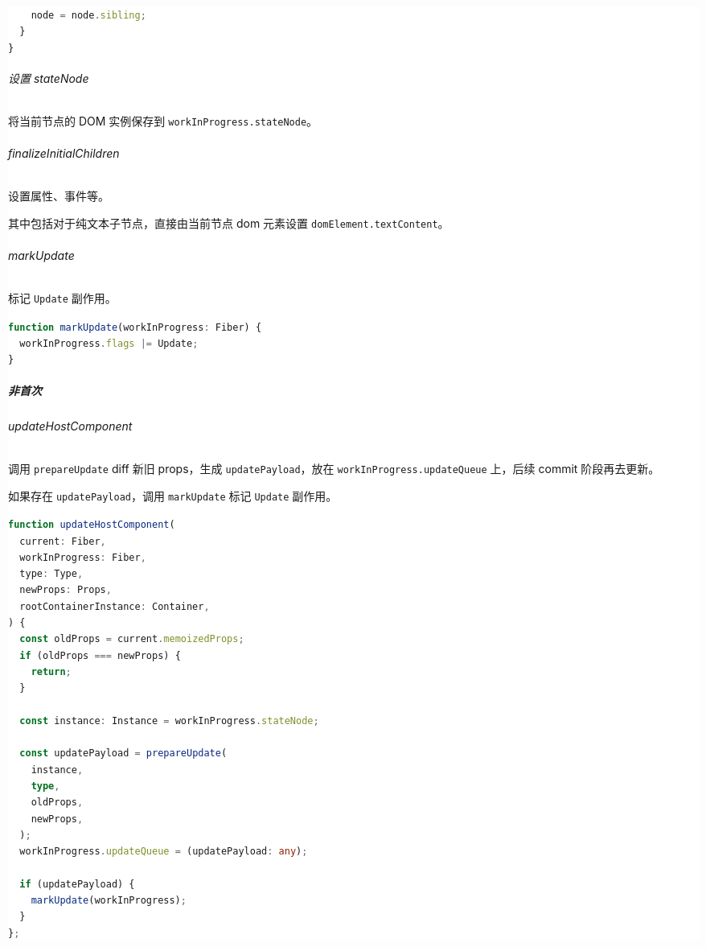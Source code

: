 ```ts
    node = node.sibling;
  }
}
```

###### 设置 stateNode

将当前节点的 DOM 实例保存到 `workInProgress.stateNode`。

###### finalizeInitialChildren

设置属性、事件等。

其中包括对于纯文本子节点，直接由当前节点 dom 元素设置 `domElement.textContent`。

###### markUpdate

标记 `Update` 副作用。

```ts
function markUpdate(workInProgress: Fiber) {
  workInProgress.flags |= Update;
}
```

##### 非首次

###### updateHostComponent

调用 `prepareUpdate` diff 新旧 props，生成 `updatePayload`，放在 `workInProgress.updateQueue` 上，后续 commit 阶段再去更新。

如果存在 `updatePayload`，调用 `markUpdate` 标记 `Update` 副作用。

```ts
function updateHostComponent(
  current: Fiber,
  workInProgress: Fiber,
  type: Type,
  newProps: Props,
  rootContainerInstance: Container,
) {
  const oldProps = current.memoizedProps;
  if (oldProps === newProps) {
    return;
  }

  const instance: Instance = workInProgress.stateNode;

  const updatePayload = prepareUpdate(
    instance,
    type,
    oldProps,
    newProps,
  );
  workInProgress.updateQueue = (updatePayload: any);

  if (updatePayload) {
    markUpdate(workInProgress);
  }
};
```
